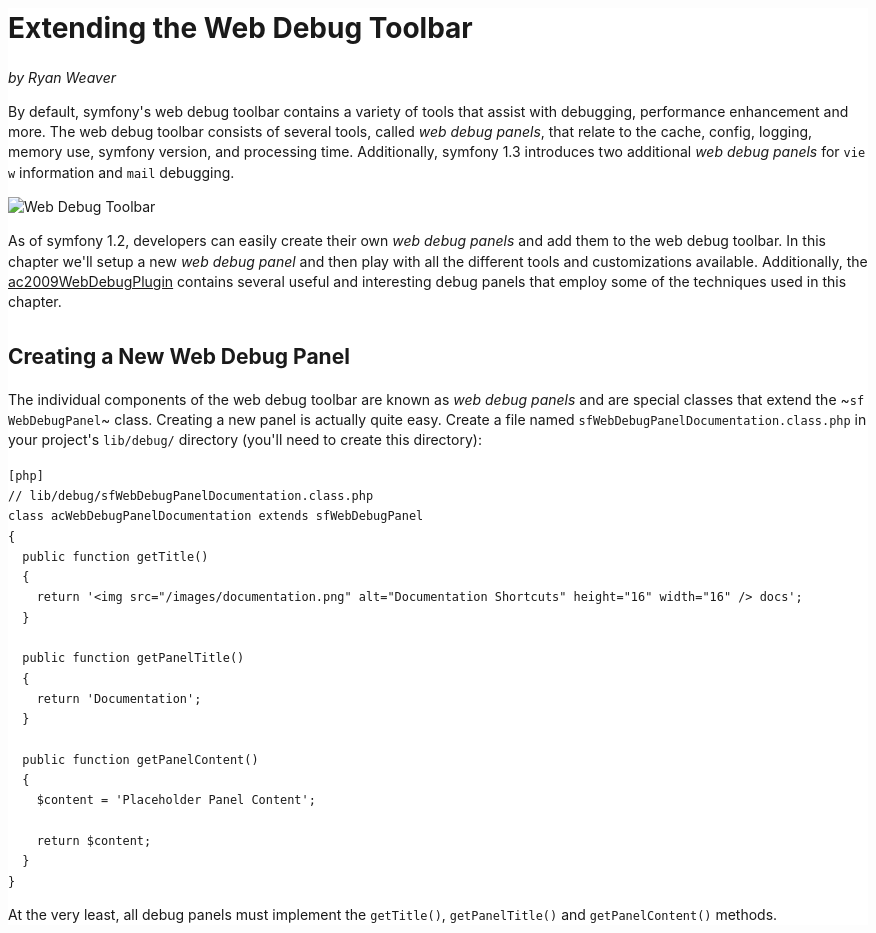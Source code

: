 Extending the Web Debug Toolbar
===============================

*by Ryan Weaver*

By default, symfony's web debug toolbar contains a variety of tools that assist
with debugging, performance enhancement and more. The web debug toolbar
consists of several tools, called *web debug panels*, that relate to the cache,
config, logging, memory use, symfony version, and processing time. Additionally,
symfony 1.3 introduces two additional *web debug panels* for `view` information
and `mail` debugging.

![Web Debug Toolbar](http://www.symfony-project.org/images/more-with-symfony/web_debug_01.png "The web debug toolbar with default widgets in symfony 1.3")

As of symfony 1.2, developers can easily create their own *web debug panels* and
add them to the web debug toolbar. In this chapter we'll setup a new *web debug
panel* and then play with all the different tools and customizations available.
Additionally, the [ac2009WebDebugPlugin](http://www.symfony-project.org/plugins/ac2009WebDebugPlugin)
contains several useful and interesting debug panels that employ some of the
techniques used in this chapter.

Creating a New Web Debug Panel
------------------------------

The individual components of the web debug toolbar are known as *web debug panels*
and are special classes that extend the ~`sfWebDebugPanel`~ class. Creating a new
panel is actually quite easy. Create a file named `sfWebDebugPanelDocumentation.class.php`
in your project's `lib/debug/` directory (you'll need to create this directory):

    [php]
    // lib/debug/sfWebDebugPanelDocumentation.class.php
    class acWebDebugPanelDocumentation extends sfWebDebugPanel
    {
      public function getTitle()
      {
        return '<img src="/images/documentation.png" alt="Documentation Shortcuts" height="16" width="16" /> docs';
      }

      public function getPanelTitle()
      {
        return 'Documentation';
      }
      
      public function getPanelContent()
      {
        $content = 'Placeholder Panel Content';
        
        return $content;
      }
    }

At the very least, all debug panels must implement the `getTitle()`, `getPanelTitle()`
and `getPanelContent()` methods.
